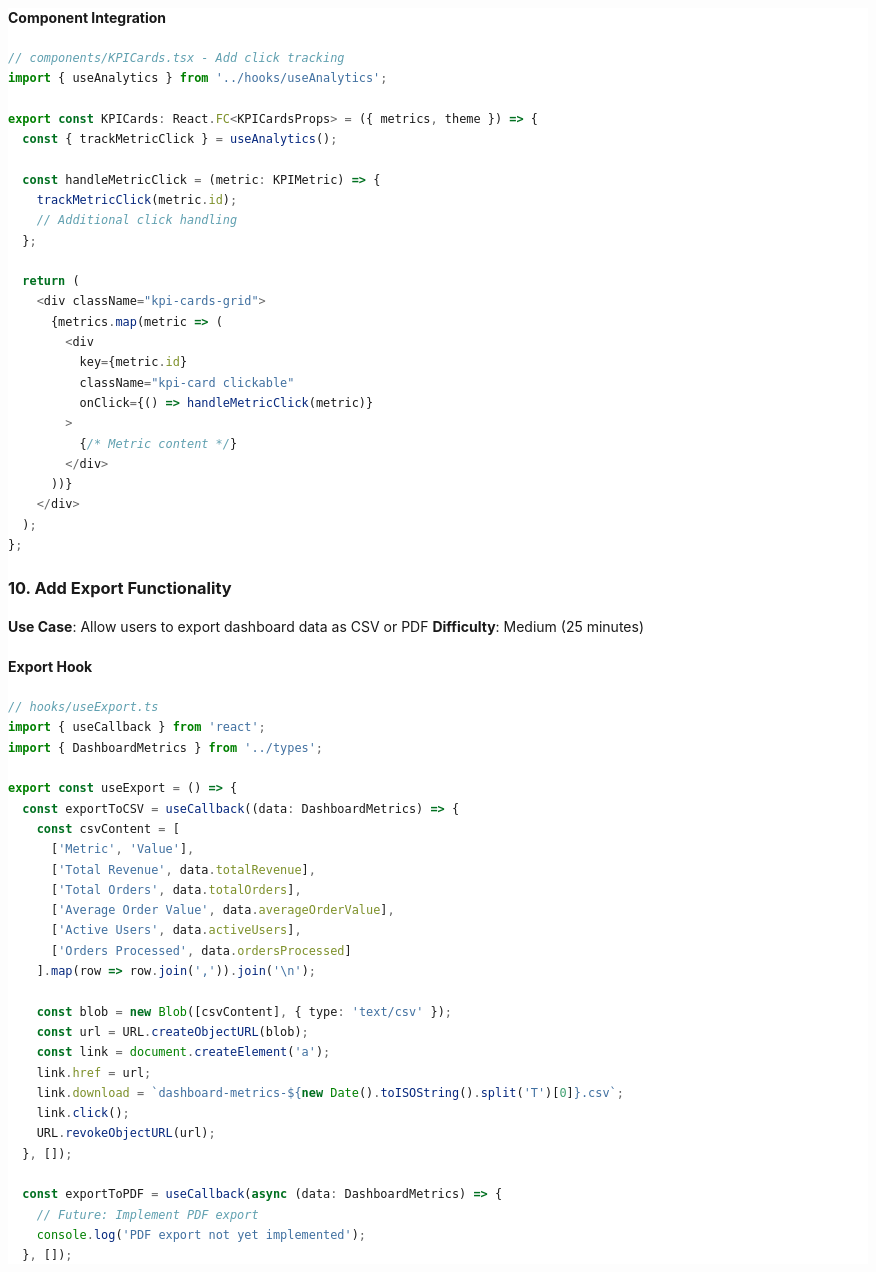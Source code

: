 #### Component Integration
```typescript
// components/KPICards.tsx - Add click tracking
import { useAnalytics } from '../hooks/useAnalytics';

export const KPICards: React.FC<KPICardsProps> = ({ metrics, theme }) => {
  const { trackMetricClick } = useAnalytics();
  
  const handleMetricClick = (metric: KPIMetric) => {
    trackMetricClick(metric.id);
    // Additional click handling
  };
  
  return (
    <div className="kpi-cards-grid">
      {metrics.map(metric => (
        <div 
          key={metric.id} 
          className="kpi-card clickable"
          onClick={() => handleMetricClick(metric)}
        >
          {/* Metric content */}
        </div>
      ))}
    </div>
  );
};
```

### 10. Add Export Functionality

**Use Case**: Allow users to export dashboard data as CSV or PDF
**Difficulty**: Medium (25 minutes)

#### Export Hook
```typescript
// hooks/useExport.ts
import { useCallback } from 'react';
import { DashboardMetrics } from '../types';

export const useExport = () => {
  const exportToCSV = useCallback((data: DashboardMetrics) => {
    const csvContent = [
      ['Metric', 'Value'],
      ['Total Revenue', data.totalRevenue],
      ['Total Orders', data.totalOrders],
      ['Average Order Value', data.averageOrderValue],
      ['Active Users', data.activeUsers],
      ['Orders Processed', data.ordersProcessed]
    ].map(row => row.join(',')).join('\n');
    
    const blob = new Blob([csvContent], { type: 'text/csv' });
    const url = URL.createObjectURL(blob);
    const link = document.createElement('a');
    link.href = url;
    link.download = `dashboard-metrics-${new Date().toISOString().split('T')[0]}.csv`;
    link.click();
    URL.revokeObjectURL(url);
  }, []);
  
  const exportToPDF = useCallback(async (data: DashboardMetrics) => {
    // Future: Implement PDF export
    console.log('PDF export not yet implemented');
  }, []);
```